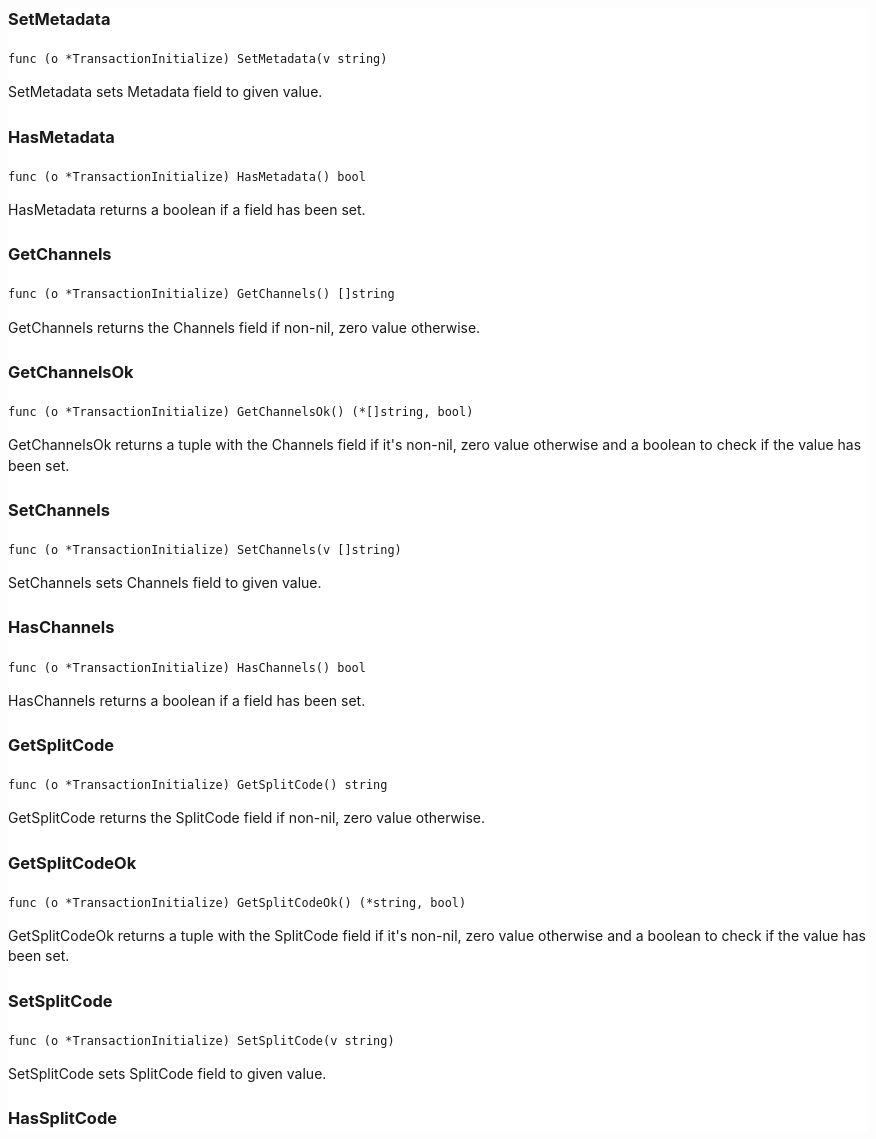 ### SetMetadata

`func (o *TransactionInitialize) SetMetadata(v string)`

SetMetadata sets Metadata field to given value.

### HasMetadata

`func (o *TransactionInitialize) HasMetadata() bool`

HasMetadata returns a boolean if a field has been set.

### GetChannels

`func (o *TransactionInitialize) GetChannels() []string`

GetChannels returns the Channels field if non-nil, zero value otherwise.

### GetChannelsOk

`func (o *TransactionInitialize) GetChannelsOk() (*[]string, bool)`

GetChannelsOk returns a tuple with the Channels field if it's non-nil, zero value otherwise
and a boolean to check if the value has been set.

### SetChannels

`func (o *TransactionInitialize) SetChannels(v []string)`

SetChannels sets Channels field to given value.

### HasChannels

`func (o *TransactionInitialize) HasChannels() bool`

HasChannels returns a boolean if a field has been set.

### GetSplitCode

`func (o *TransactionInitialize) GetSplitCode() string`

GetSplitCode returns the SplitCode field if non-nil, zero value otherwise.

### GetSplitCodeOk

`func (o *TransactionInitialize) GetSplitCodeOk() (*string, bool)`

GetSplitCodeOk returns a tuple with the SplitCode field if it's non-nil, zero value otherwise
and a boolean to check if the value has been set.

### SetSplitCode

`func (o *TransactionInitialize) SetSplitCode(v string)`

SetSplitCode sets SplitCode field to given value.

### HasSplitCode
